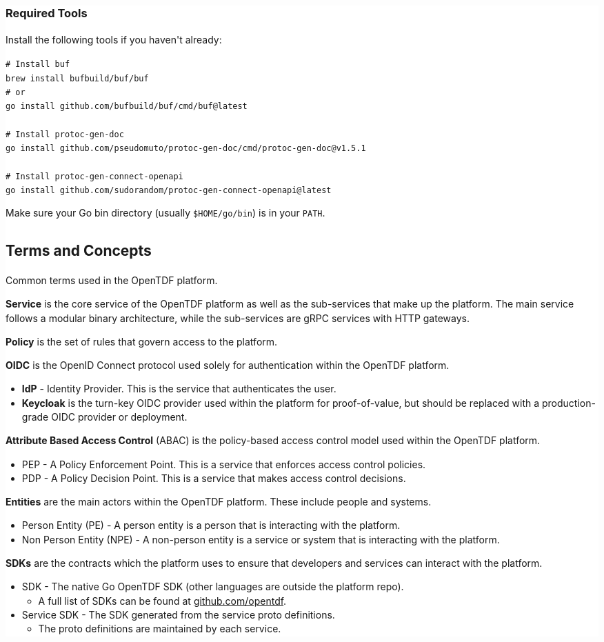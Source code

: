 ### Required Tools

Install the following tools if you haven't already:

```fish
# Install buf
brew install bufbuild/buf/buf
# or
go install github.com/bufbuild/buf/cmd/buf@latest

# Install protoc-gen-doc
go install github.com/pseudomuto/protoc-gen-doc/cmd/protoc-gen-doc@v1.5.1

# Install protoc-gen-connect-openapi
go install github.com/sudorandom/protoc-gen-connect-openapi@latest
```

Make sure your Go bin directory (usually `$HOME/go/bin`) is in your `PATH`.

## Terms and Concepts

Common terms used in the OpenTDF platform.

**Service** is the core service of the OpenTDF platform as well as the sub-services that make up the platform. The main
service follows a modular binary architecture, while the sub-services are gRPC services with HTTP gateways.

**Policy** is the set of rules that govern access to the platform.

**OIDC** is the OpenID Connect protocol used solely for authentication within the OpenTDF platform.

- **IdP** - Identity Provider. This is the service that authenticates the user.
- **Keycloak** is the turn-key OIDC provider used within the platform for proof-of-value, but should be replaced with a
  production-grade OIDC provider or deployment.

**Attribute Based Access Control** (ABAC) is the policy-based access control model used within the OpenTDF platform.

- PEP - A Policy Enforcement Point. This is a service that enforces access control policies.
- PDP - A Policy Decision Point. This is a service that makes access control decisions.

**Entities** are the main actors within the OpenTDF platform. These include people and systems.

- Person Entity (PE) - A person entity is a person that is interacting with the platform.
- Non Person Entity (NPE) - A non-person entity is a service or system that is interacting with the platform.

**SDKs** are the contracts which the platform uses to ensure that developers and services can interact with the platform.

- SDK - The native Go OpenTDF SDK (other languages are outside the platform repo).
  - A full list of SDKs can be found at [github.com/opentdf](https://github.com/opentdf).
- Service SDK - The SDK generated from the service proto definitions.
  - The proto definitions are maintained by each service.
